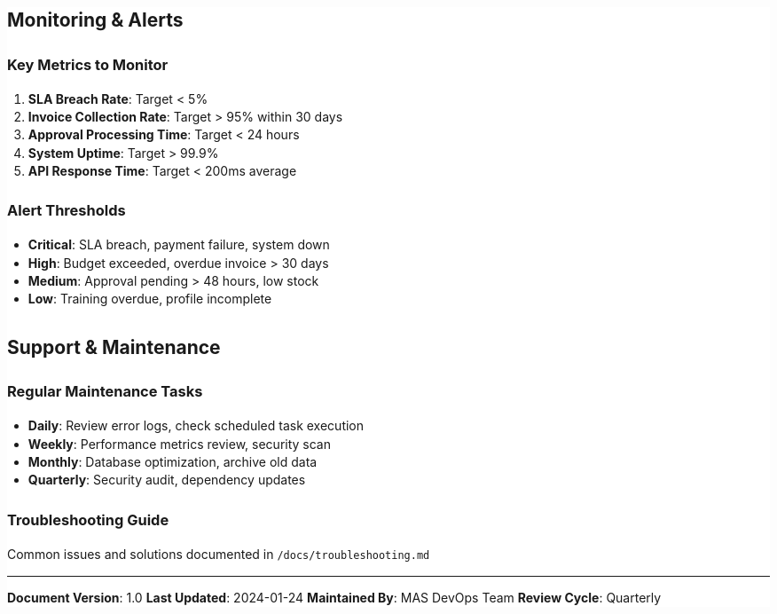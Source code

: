 ## Monitoring & Alerts

### Key Metrics to Monitor

1. **SLA Breach Rate**: Target < 5%
2. **Invoice Collection Rate**: Target > 95% within 30 days
3. **Approval Processing Time**: Target < 24 hours
4. **System Uptime**: Target > 99.9%
5. **API Response Time**: Target < 200ms average

### Alert Thresholds

- **Critical**: SLA breach, payment failure, system down
- **High**: Budget exceeded, overdue invoice > 30 days
- **Medium**: Approval pending > 48 hours, low stock
- **Low**: Training overdue, profile incomplete

## Support & Maintenance

### Regular Maintenance Tasks

- **Daily**: Review error logs, check scheduled task execution
- **Weekly**: Performance metrics review, security scan
- **Monthly**: Database optimization, archive old data
- **Quarterly**: Security audit, dependency updates

### Troubleshooting Guide

Common issues and solutions documented in `/docs/troubleshooting.md`

---

**Document Version**: 1.0
**Last Updated**: 2024-01-24
**Maintained By**: MAS DevOps Team
**Review Cycle**: Quarterly
